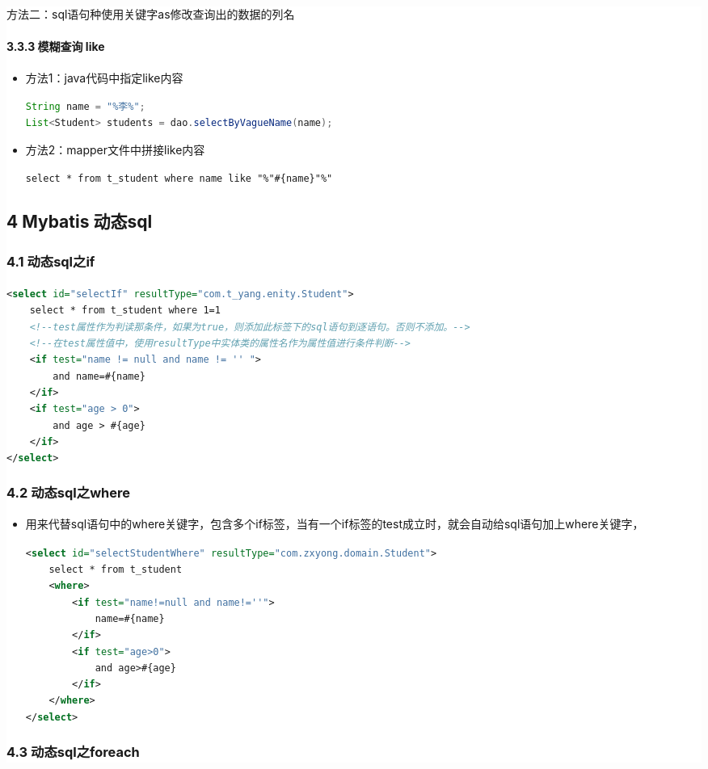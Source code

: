   方法二：sql语句种使用关键字as修改查询出的数据的列名

#### 3.3.3 模糊查询 like

- 方法1：java代码中指定like内容

  ```java
  String name = "%李%";
  List<Student> students = dao.selectByVagueName(name);
  ```

- 方法2：mapper文件中拼接like内容

  ```xml
  select * from t_student where name like "%"#{name}"%"
  ```

## 4 Mybatis 动态sql

### 4.1 动态sql之if

```xml
<select id="selectIf" resultType="com.t_yang.enity.Student">
	select * from t_student where 1=1
	<!--test属性作为判读那条件，如果为true，则添加此标签下的sql语句到逐语句。否则不添加。-->
	<!--在test属性值中，使用resultType中实体类的属性名作为属性值进行条件判断-->
	<if test="name != null and name != '' ">
		and name=#{name}
	</if>
	<if test="age > 0">
		and age > #{age}
	</if>
</select>
```

### 4.2 动态sql之where

- 用来代替sql语句中的where关键字，包含多个if标签，当有一个if标签的test成立时，就会自动给sql语句加上where关键字，

  ```xml
  <select id="selectStudentWhere" resultType="com.zxyong.domain.Student">
      select * from t_student
      <where>
          <if test="name!=null and name!=''">
              name=#{name}
          </if>
          <if test="age>0">
              and age>#{age}
          </if>
      </where>
  </select>
  ```

### 4.3 动态sql之foreach
